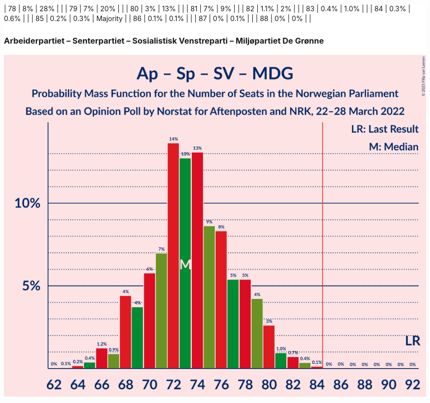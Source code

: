 | 78 | 8% | 28% |  |
| 79 | 7% | 20% |  |
| 80 | 3% | 13% |  |
| 81 | 7% | 9% |  |
| 82 | 1.1% | 2% |  |
| 83 | 0.4% | 1.0% |  |
| 84 | 0.3% | 0.6% |  |
| 85 | 0.2% | 0.3% | Majority |
| 86 | 0.1% | 0.1% |  |
| 87 | 0% | 0.1% |  |
| 88 | 0% | 0% |  |

### Arbeiderpartiet – Senterpartiet – Sosialistisk Venstreparti – Miljøpartiet De Grønne

![Graph with seats probability mass function not yet produced](2022-03-28-Norstat-coalitions-seats-pmf-ap–sp–sv–mdg.png "Seats Probability Mass Function")
